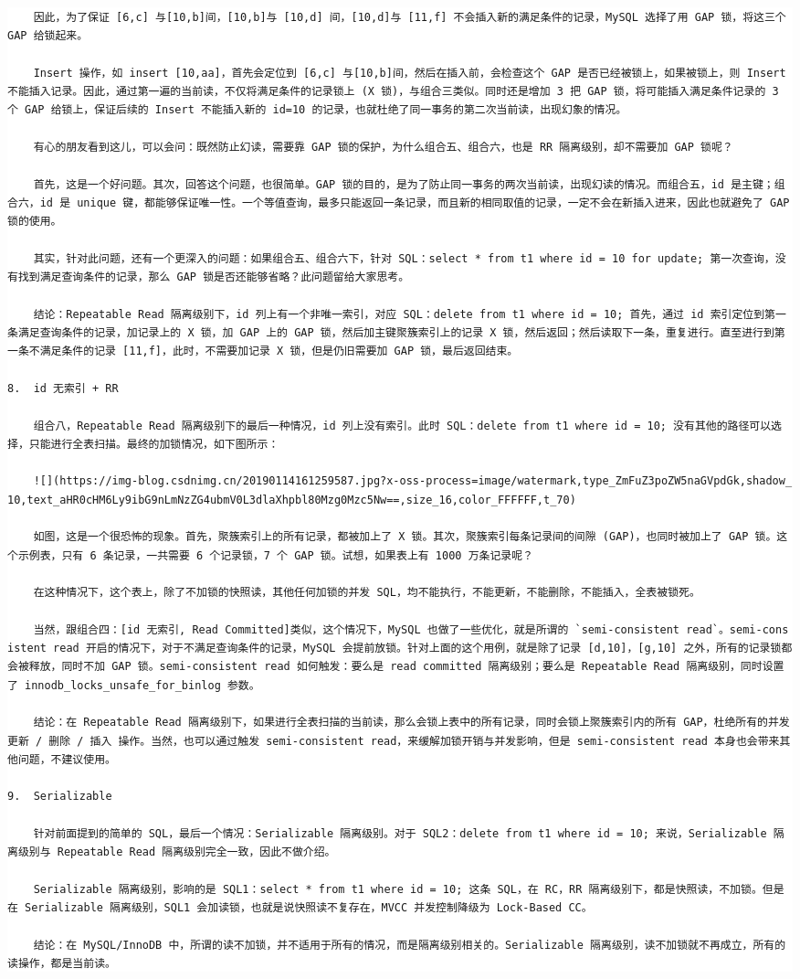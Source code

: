 		
		因此，为了保证 [6,c] 与[10,b]间，[10,b]与 [10,d] 间，[10,d]与 [11,f] 不会插入新的满足条件的记录，MySQL 选择了用 GAP 锁，将这三个 GAP 给锁起来。
        
        Insert 操作，如 insert [10,aa]，首先会定位到 [6,c] 与[10,b]间，然后在插入前，会检查这个 GAP 是否已经被锁上，如果被锁上，则 Insert 不能插入记录。因此，通过第一遍的当前读，不仅将满足条件的记录锁上 (X 锁)，与组合三类似。同时还是增加 3 把 GAP 锁，将可能插入满足条件记录的 3 个 GAP 给锁上，保证后续的 Insert 不能插入新的 id=10 的记录，也就杜绝了同一事务的第二次当前读，出现幻象的情况。
        
        有心的朋友看到这儿，可以会问：既然防止幻读，需要靠 GAP 锁的保护，为什么组合五、组合六，也是 RR 隔离级别，却不需要加 GAP 锁呢？
        
        首先，这是一个好问题。其次，回答这个问题，也很简单。GAP 锁的目的，是为了防止同一事务的两次当前读，出现幻读的情况。而组合五，id 是主键；组合六，id 是 unique 键，都能够保证唯一性。一个等值查询，最多只能返回一条记录，而且新的相同取值的记录，一定不会在新插入进来，因此也就避免了 GAP 锁的使用。
		
		其实，针对此问题，还有一个更深入的问题：如果组合五、组合六下，针对 SQL：select * from t1 where id = 10 for update; 第一次查询，没有找到满足查询条件的记录，那么 GAP 锁是否还能够省略？此问题留给大家思考。
        
        结论：Repeatable Read 隔离级别下，id 列上有一个非唯一索引，对应 SQL：delete from t1 where id = 10; 首先，通过 id 索引定位到第一条满足查询条件的记录，加记录上的 X 锁，加 GAP 上的 GAP 锁，然后加主键聚簇索引上的记录 X 锁，然后返回；然后读取下一条，重复进行。直至进行到第一条不满足条件的记录 [11,f]，此时，不需要加记录 X 锁，但是仍旧需要加 GAP 锁，最后返回结束。
        
    8.  id 无索引 + RR
        
        组合八，Repeatable Read 隔离级别下的最后一种情况，id 列上没有索引。此时 SQL：delete from t1 where id = 10; 没有其他的路径可以选择，只能进行全表扫描。最终的加锁情况，如下图所示：
        
        ![](https://img-blog.csdnimg.cn/20190114161259587.jpg?x-oss-process=image/watermark,type_ZmFuZ3poZW5naGVpdGk,shadow_10,text_aHR0cHM6Ly9ibG9nLmNzZG4ubmV0L3dlaXhpbl80Mzg0Mzc5Nw==,size_16,color_FFFFFF,t_70)
        
        如图，这是一个很恐怖的现象。首先，聚簇索引上的所有记录，都被加上了 X 锁。其次，聚簇索引每条记录间的间隙 (GAP)，也同时被加上了 GAP 锁。这个示例表，只有 6 条记录，一共需要 6 个记录锁，7 个 GAP 锁。试想，如果表上有 1000 万条记录呢？
        
        在这种情况下，这个表上，除了不加锁的快照读，其他任何加锁的并发 SQL，均不能执行，不能更新，不能删除，不能插入，全表被锁死。
        
        当然，跟组合四：[id 无索引, Read Committed]类似，这个情况下，MySQL 也做了一些优化，就是所谓的 `semi-consistent read`。semi-consistent read 开启的情况下，对于不满足查询条件的记录，MySQL 会提前放锁。针对上面的这个用例，就是除了记录 [d,10]，[g,10] 之外，所有的记录锁都会被释放，同时不加 GAP 锁。semi-consistent read 如何触发：要么是 read committed 隔离级别；要么是 Repeatable Read 隔离级别，同时设置了 innodb_locks_unsafe_for_binlog 参数。
        
        结论：在 Repeatable Read 隔离级别下，如果进行全表扫描的当前读，那么会锁上表中的所有记录，同时会锁上聚簇索引内的所有 GAP，杜绝所有的并发 更新 / 删除 / 插入 操作。当然，也可以通过触发 semi-consistent read，来缓解加锁开销与并发影响，但是 semi-consistent read 本身也会带来其他问题，不建议使用。
        
    9.  Serializable
        
        针对前面提到的简单的 SQL，最后一个情况：Serializable 隔离级别。对于 SQL2：delete from t1 where id = 10; 来说，Serializable 隔离级别与 Repeatable Read 隔离级别完全一致，因此不做介绍。
        
        Serializable 隔离级别，影响的是 SQL1：select * from t1 where id = 10; 这条 SQL，在 RC，RR 隔离级别下，都是快照读，不加锁。但是在 Serializable 隔离级别，SQL1 会加读锁，也就是说快照读不复存在，MVCC 并发控制降级为 Lock-Based CC。
        
        结论：在 MySQL/InnoDB 中，所谓的读不加锁，并不适用于所有的情况，而是隔离级别相关的。Serializable 隔离级别，读不加锁就不再成立，所有的读操作，都是当前读。